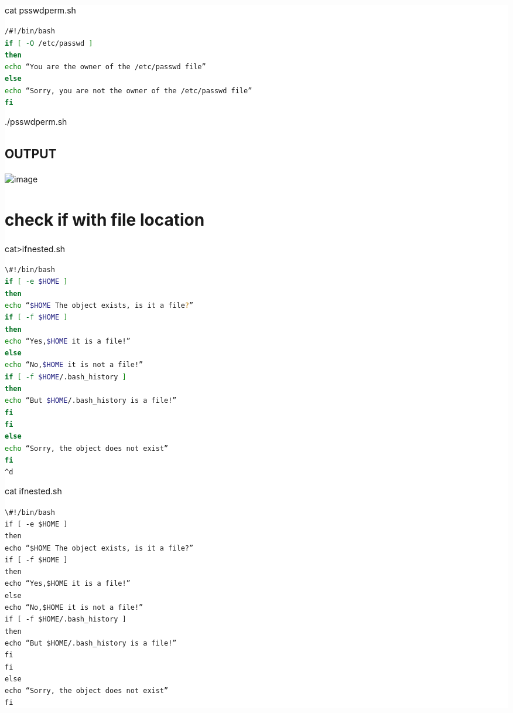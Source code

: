cat psswdperm.sh 
```bash
/#!/bin/bash
if [ -O /etc/passwd ]
then
echo “You are the owner of the /etc/passwd file”
else
echo “Sorry, you are not the owner of the /etc/passwd file”
fi
 ```
./psswdperm.sh
## OUTPUT

![image](https://github.com/user-attachments/assets/cb532c20-b377-40a6-82ec-0af016d9d05c)

# check if with file location
cat>ifnested.sh 
```bash
\#!/bin/bash
if [ -e $HOME ]
then
echo “$HOME The object exists, is it a file?”
if [ -f $HOME ]
then
echo “Yes,$HOME it is a file!”
else
echo “No,$HOME it is not a file!”
if [ -f $HOME/.bash_history ]
then
echo “But $HOME/.bash_history is a file!”
fi
fi
else
echo “Sorry, the object does not exist”
fi
^d
```
cat ifnested.sh 
```
\#!/bin/bash
if [ -e $HOME ]
then
echo “$HOME The object exists, is it a file?”
if [ -f $HOME ]
then
echo “Yes,$HOME it is a file!”
else
echo “No,$HOME it is not a file!”
if [ -f $HOME/.bash_history ]
then
echo “But $HOME/.bash_history is a file!”
fi
fi
else
echo “Sorry, the object does not exist”
fi
```
